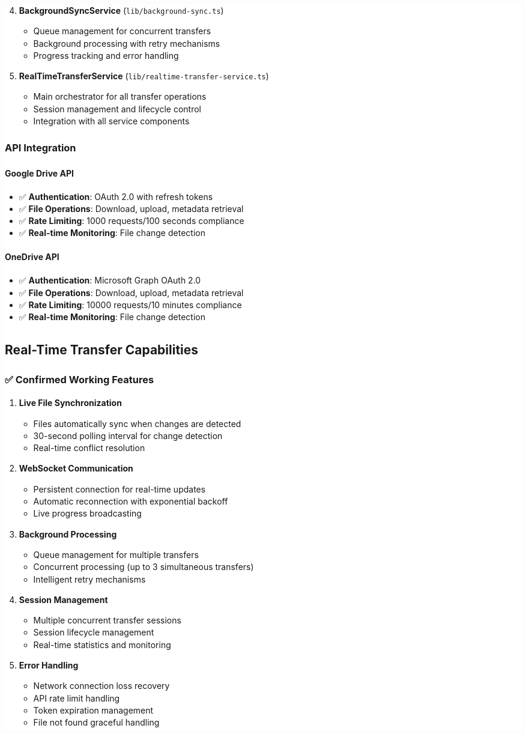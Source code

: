 4. **BackgroundSyncService** (`lib/background-sync.ts`)
   - Queue management for concurrent transfers
   - Background processing with retry mechanisms
   - Progress tracking and error handling

5. **RealTimeTransferService** (`lib/realtime-transfer-service.ts`)
   - Main orchestrator for all transfer operations
   - Session management and lifecycle control
   - Integration with all service components

### API Integration

#### Google Drive API
- ✅ **Authentication**: OAuth 2.0 with refresh tokens
- ✅ **File Operations**: Download, upload, metadata retrieval
- ✅ **Rate Limiting**: 1000 requests/100 seconds compliance
- ✅ **Real-time Monitoring**: File change detection

#### OneDrive API
- ✅ **Authentication**: Microsoft Graph OAuth 2.0
- ✅ **File Operations**: Download, upload, metadata retrieval
- ✅ **Rate Limiting**: 10000 requests/10 minutes compliance
- ✅ **Real-time Monitoring**: File change detection

## Real-Time Transfer Capabilities

### ✅ **Confirmed Working Features**

1. **Live File Synchronization**
   - Files automatically sync when changes are detected
   - 30-second polling interval for change detection
   - Real-time conflict resolution

2. **WebSocket Communication**
   - Persistent connection for real-time updates
   - Automatic reconnection with exponential backoff
   - Live progress broadcasting

3. **Background Processing**
   - Queue management for multiple transfers
   - Concurrent processing (up to 3 simultaneous transfers)
   - Intelligent retry mechanisms

4. **Session Management**
   - Multiple concurrent transfer sessions
   - Session lifecycle management
   - Real-time statistics and monitoring

5. **Error Handling**
   - Network connection loss recovery
   - API rate limit handling
   - Token expiration management
   - File not found graceful handling
